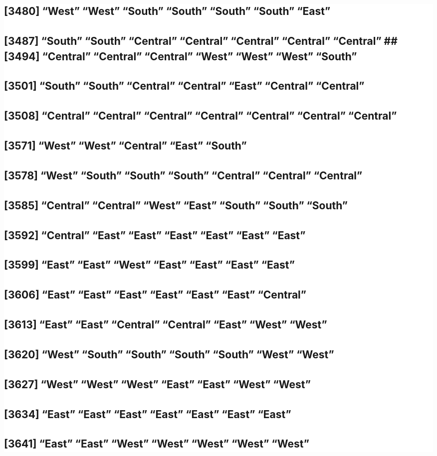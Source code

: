 ## [3480] “West” “West” “South” “South” “South” “South” “East”

## [3487] “South” “South” “Central” “Central” “Central” “Central” “Central” ## [3494] “Central” “Central” “Central” “West” “West” “West” “South”

## [3501] “South” “South” “Central” “Central” “East” “Central” “Central”

## [3508] “Central” “Central” “Central” “Central” “Central” “Central” “Central”

## [3571] “West” “West” “Central” “East” “South”

## [3578] “West” “South” “South” “South” “Central” “Central” “Central”

## [3585] “Central” “Central” “West” “East” “South” “South” “South”

## [3592] “Central” “East” “East” “East” “East” “East” “East”

## [3599] “East” “East” “West” “East” “East” “East” “East”

## [3606] “East” “East” “East” “East” “East” “East” “Central”

## [3613] “East” “East” “Central” “Central” “East” “West” “West”

## [3620] “West” “South” “South” “South” “South” “West” “West”

## [3627] “West” “West” “West” “East” “East” “West” “West”

## [3634] “East” “East” “East” “East” “East” “East” “East”

## [3641] “East” “East” “West” “West” “West” “West” “West”
